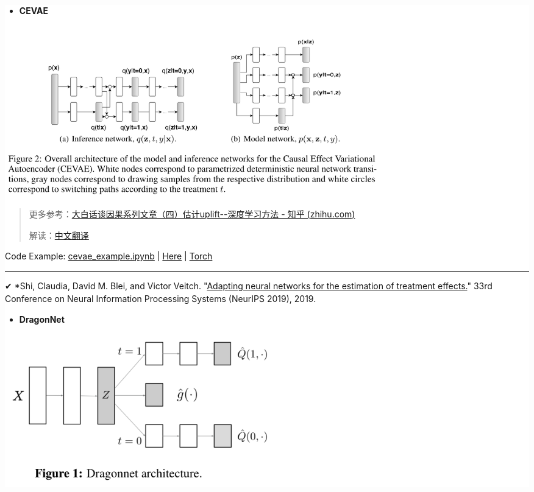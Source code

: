 - **CEVAE**

<img src="./img/Basic/055.png" style="zoom:60%;" />

> 更多参考：[大白话谈因果系列文章（四）估计uplift--深度学习方法 - 知乎 (zhihu.com)](https://zhuanlan.zhihu.com/p/398938743)
>
> 解读：[中文翻译](https://jackhcc.notion.site/Causal-effect-inference-with-deep-latent-variable-models-69338659519e464ba47a45fac07ec0fe)

Code Example: [cevae_example.ipynb](./Tools/causalml/cevae_example.ipynb) | [Here](https://github.com/AMLab-Amsterdam/CEVAE) | [Torch](https://github.com/rik-helwegen/CEVAE_pytorch)

---

✔ *Shi, Claudia, David M. Blei, and Victor Veitch. "[Adapting neural networks for the estimation of treatment effects.](https://proceedings.neurips.cc/paper/2019/file/8fb5f8be2aa9d6c64a04e3ab9f63feee-Paper.pdf)" 33rd Conference on Neural Information Processing Systems (NeurIPS 2019), 2019.

- **DragonNet** 

<img src="./img/Basic/056.png" style="zoom:80%;" />
